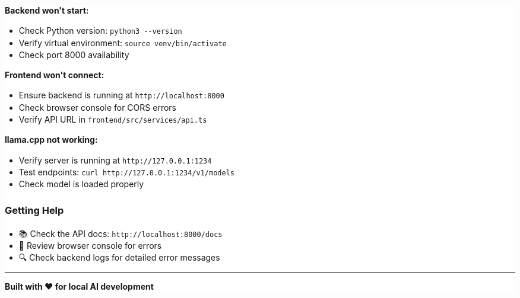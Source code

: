 **Backend won't start:**
- Check Python version: `python3 --version`
- Verify virtual environment: `source venv/bin/activate`
- Check port 8000 availability

**Frontend won't connect:**
- Ensure backend is running at `http://localhost:8000`
- Check browser console for CORS errors
- Verify API URL in `frontend/src/services/api.ts`

**llama.cpp not working:**
- Verify server is running at `http://127.0.0.1:1234`
- Test endpoints: `curl http://127.0.0.1:1234/v1/models`
- Check model is loaded properly

### Getting Help
- 📚 Check the API docs: `http://localhost:8000/docs`
- 🐛 Review browser console for errors
- 🔍 Check backend logs for detailed error messages

---

**Built with ❤️ for local AI development**